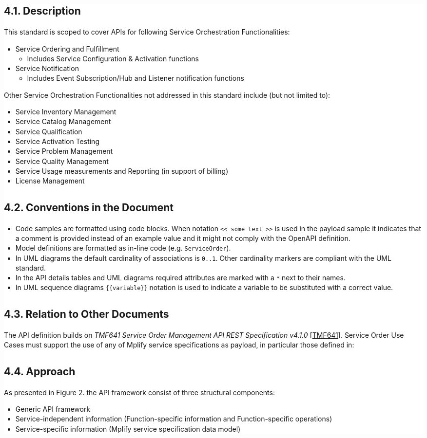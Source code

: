 ## 4.1. Description

This standard is scoped to cover APIs for following Service Orchestration
Functionalities:

- Service Ordering and Fulfillment
  - Includes Service Configuration & Activation functions
- Service Notification
  - Includes Event Subscription/Hub and Listener notification functions

Other Service Orchestration Functionalities not addressed in this standard
include (but not limited to):

- Service Inventory Management
- Service Catalog Management
- Service Qualification
- Service Activation Testing
- Service Problem Management
- Service Quality Management
- Service Usage measurements and Reporting (in support of billing)
- License Management

## 4.2. Conventions in the Document

- Code samples are formatted using code blocks. When notation `<< some text >>`
  is used in the payload sample it indicates that a comment is provided instead
  of an example value and it might not comply with the OpenAPI definition.
- Model definitions are formatted as in-line code (e.g. `ServiceOrder`).
- In UML diagrams the default cardinality of associations is `0..1`. Other
  cardinality markers are compliant with the UML standard.
- In the API details tables and UML diagrams required attributes are marked
  with a `*` next to their names.
- In UML sequence diagrams `{{variable}}` notation is used to indicate a
  variable to be substituted with a correct value.

## 4.3. Relation to Other Documents

The API definition builds on _TMF641 Service Order Management API REST
Specification v4.1.0_ [[TMF641](#8-references)]. Service Order Use Cases must
support the use of any of Mplify service specifications as payload, in
particular those defined in:

## 4.4. Approach

As presented in Figure 2. the API framework consist of three structural
components:

- Generic API framework
- Service-independent information (Function-specific information and
  Function-specific operations)
- Service-specific information (Mplify service specification data model)
